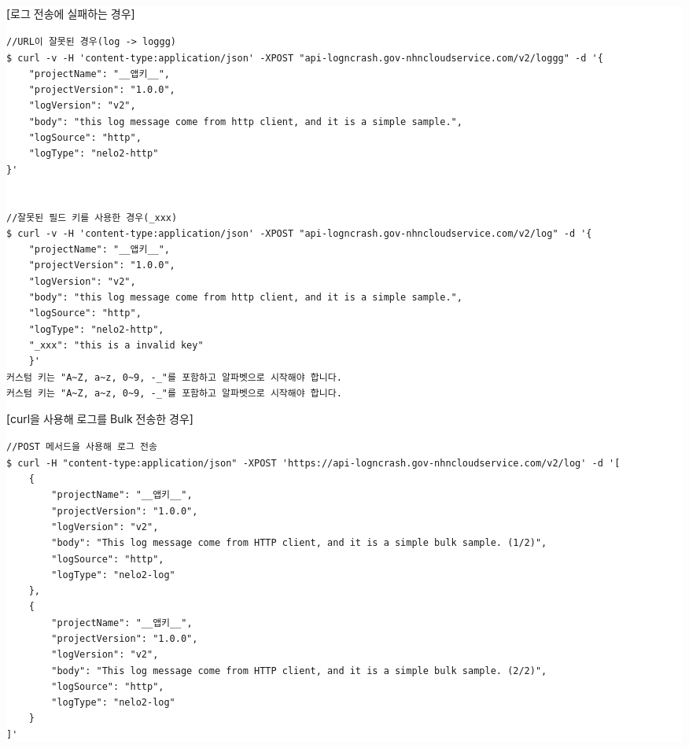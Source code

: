[로그 전송에 실패하는 경우]

```
//URL이 잘못된 경우(log -> loggg)
$ curl -v -H 'content-type:application/json' -XPOST "api-logncrash.gov-nhncloudservice.com/v2/loggg" -d '{
	"projectName": "__앱키__",
	"projectVersion": "1.0.0",
	"logVersion": "v2",
	"body": "this log message come from http client, and it is a simple sample.",
	"logSource": "http",
	"logType": "nelo2-http"
}'


//잘못된 필드 키를 사용한 경우(_xxx)
$ curl -v -H 'content-type:application/json' -XPOST "api-logncrash.gov-nhncloudservice.com/v2/log" -d '{
	"projectName": "__앱키__",
	"projectVersion": "1.0.0",
	"logVersion": "v2",
	"body": "this log message come from http client, and it is a simple sample.",
	"logSource": "http",
	"logType": "nelo2-http",
	"_xxx": "this is a invalid key"
	}'
커스텀 키는 "A~Z, a~z, 0~9, -_"를 포함하고 알파벳으로 시작해야 합니다.
커스텀 키는 "A~Z, a~z, 0~9, -_"를 포함하고 알파벳으로 시작해야 합니다.
```

[curl을 사용해  로그를 Bulk 전송한 경우]

```
//POST 메서드을 사용해 로그 전송
$ curl -H "content-type:application/json" -XPOST 'https://api-logncrash.gov-nhncloudservice.com/v2/log' -d '[
    {
        "projectName": "__앱키__",
        "projectVersion": "1.0.0",
        "logVersion": "v2",
        "body": "This log message come from HTTP client, and it is a simple bulk sample. (1/2)",
        "logSource": "http",
        "logType": "nelo2-log"
    },
    {
        "projectName": "__앱키__",
        "projectVersion": "1.0.0",
        "logVersion": "v2",
        "body": "This log message come from HTTP client, and it is a simple bulk sample. (2/2)",
        "logSource": "http",
        "logType": "nelo2-log"
    }
]'
```
